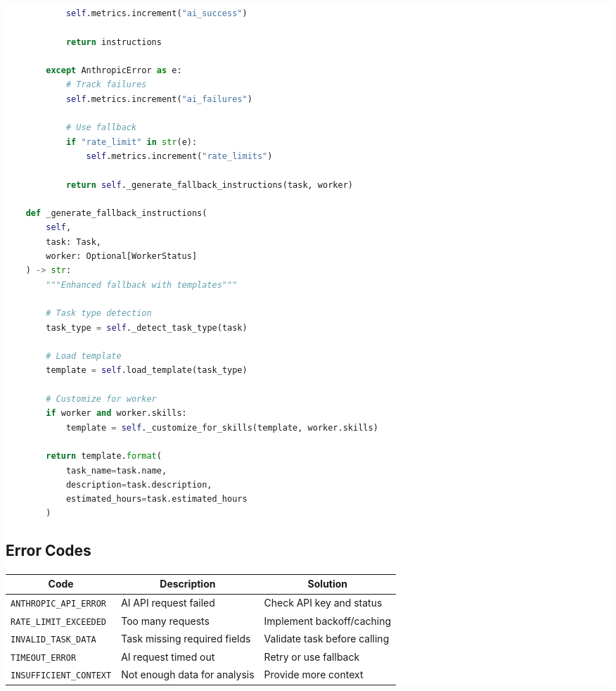```python
            self.metrics.increment("ai_success")
            
            return instructions
            
        except AnthropicError as e:
            # Track failures
            self.metrics.increment("ai_failures")
            
            # Use fallback
            if "rate_limit" in str(e):
                self.metrics.increment("rate_limits")
                
            return self._generate_fallback_instructions(task, worker)
    
    def _generate_fallback_instructions(
        self, 
        task: Task, 
        worker: Optional[WorkerStatus]
    ) -> str:
        """Enhanced fallback with templates"""
        
        # Task type detection
        task_type = self._detect_task_type(task)
        
        # Load template
        template = self.load_template(task_type)
        
        # Customize for worker
        if worker and worker.skills:
            template = self._customize_for_skills(template, worker.skills)
        
        return template.format(
            task_name=task.name,
            description=task.description,
            estimated_hours=task.estimated_hours
        )
```

## Error Codes

| Code | Description | Solution |
|------|-------------|----------|
| `ANTHROPIC_API_ERROR` | AI API request failed | Check API key and status |
| `RATE_LIMIT_EXCEEDED` | Too many requests | Implement backoff/caching |
| `INVALID_TASK_DATA` | Task missing required fields | Validate task before calling |
| `TIMEOUT_ERROR` | AI request timed out | Retry or use fallback |
| `INSUFFICIENT_CONTEXT` | Not enough data for analysis | Provide more context |
